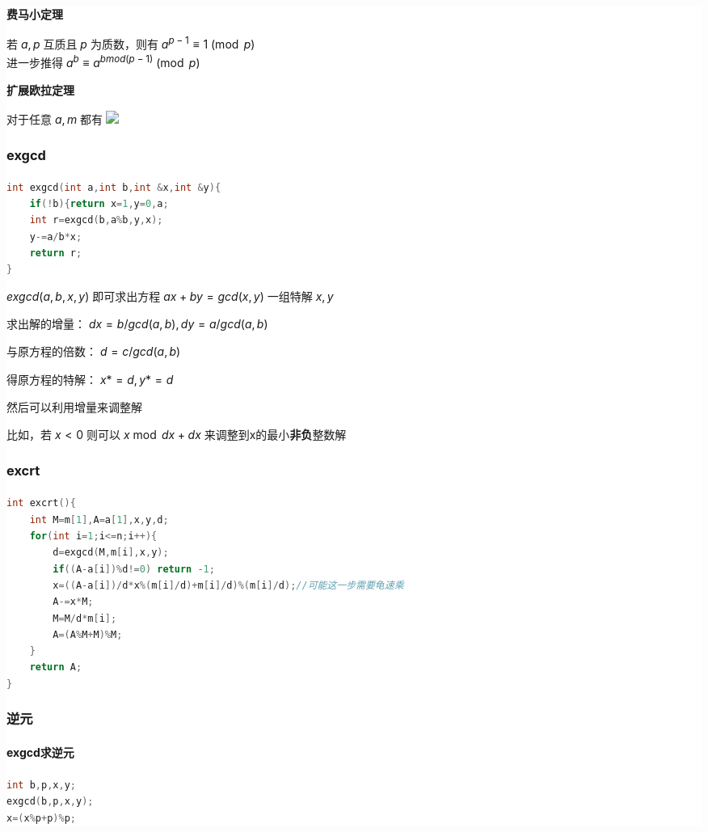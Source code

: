 **费马小定理**

若 $a,p$ 互质且 $p$ 为质数，则有 $a^{p-1}\equiv 1\pmod{p}$  
进一步推得 $a^b \equiv a^{bmod(p-1)}\pmod{p}$

**扩展欧拉定理**

对于任意 $a,m$ 都有
![](https://www.caiwen.work/wp-content/uploads/2022/11/QQ截图20221121101916.png)

### exgcd

```cpp
int exgcd(int a,int b,int &x,int &y){
	if(!b){return x=1,y=0,a;
	int r=exgcd(b,a%b,y,x);
	y-=a/b*x;
	return r;
}
```

$exgcd(a,b,x,y)$ 即可求出方程 $ax+by=gcd(x,y)$ 一组特解 $x,y$

求出解的增量： $dx=b/gcd(a,b),dy=a/gcd(a,b)$

与原方程的倍数： $d=c/gcd(a,b)$

得原方程的特解： $x\ast =d,y\ast =d$

然后可以利用增量来调整解

比如，若 $x<0$ 则可以 $x\bmod dx+dx$ 来调整到x的最小**非负**整数解

### excrt

```cpp
int excrt(){
	int M=m[1],A=a[1],x,y,d;
	for(int i=1;i<=n;i++){
		d=exgcd(M,m[i],x,y);
		if((A-a[i])%d!=0) return -1;
		x=((A-a[i])/d*x%(m[i]/d)+m[i]/d)%(m[i]/d);//可能这一步需要龟速乘
		A-=x*M;
		M=M/d*m[i];
		A=(A%M+M)%M;
	}
	return A;
}
```

### 逆元

#### exgcd求逆元

```cpp
int b,p,x,y;
exgcd(b,p,x,y);
x=(x%p+p)%p;
```
